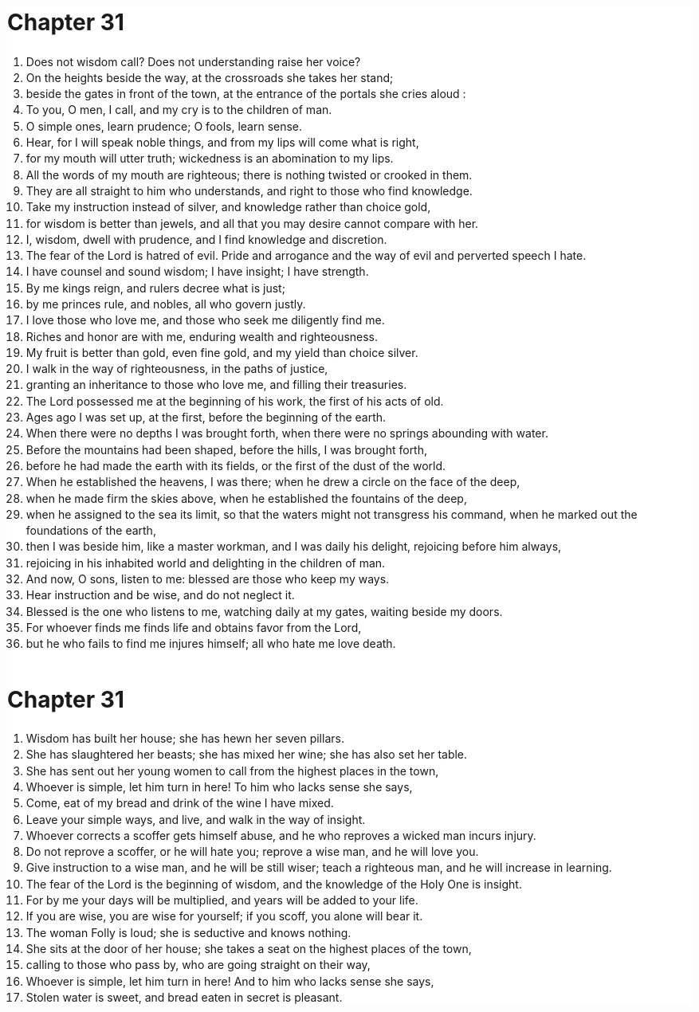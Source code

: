 # Chapter 31

1. Does not wisdom call? Does not understanding raise her voice?
2. On the heights beside the way, at the crossroads she takes her stand;
3. beside the gates in front of the town, at the entrance of the portals she cries aloud :
4. To you, O men, I call, and my cry is to the children of man.
5. O simple ones, learn prudence; O fools, learn sense.
6. Hear, for I will speak noble things, and from my lips will come what is right,
7. for my mouth will utter truth; wickedness is an abomination to my lips.
8. All the words of my mouth are righteous; there is nothing twisted or crooked in them.
9. They are all straight to him who understands, and right to those who find knowledge.
10. Take my instruction instead of silver, and knowledge rather than choice gold,
11. for wisdom is better than jewels, and all that you may desire cannot compare with her.
12. I, wisdom, dwell with prudence, and I find knowledge and discretion.
13. The fear of the Lord is hatred of evil. Pride and arrogance and the way of evil and perverted speech I hate.
14. I have counsel and sound wisdom; I have insight; I have strength.
15. By me kings reign, and rulers decree what is just;
16. by me princes rule, and nobles, all who govern justly.
17. I love those who love me, and those who seek me diligently find me.
18. Riches and honor are with me, enduring wealth and righteousness.
19. My fruit is better than gold, even fine gold, and my yield than choice silver.
20. I walk in the way of righteousness, in the paths of justice,
21. granting an inheritance to those who love me, and filling their treasuries.
22. The Lord possessed me at the beginning of his work, the first of his acts of old.
23. Ages ago I was set up, at the first, before the beginning of the earth.
24. When there were no depths I was brought forth, when there were no springs abounding with water.
25. Before the mountains had been shaped, before the hills, I was brought forth,
26. before he had made the earth with its fields, or the first of the dust of the world.
27. When he established the heavens, I was there; when he drew a circle on the face of the deep,
28. when he made firm the skies above, when he established the fountains of the deep,
29. when he assigned to the sea its limit, so that the waters might not transgress his command, when he marked out the foundations of the earth,
30. then I was beside him, like a master workman, and I was daily his delight, rejoicing before him always,
31. rejoicing in his inhabited world and delighting in the children of man.
32. And now, O sons, listen to me: blessed are those who keep my ways.
33. Hear instruction and be wise, and do not neglect it.
34. Blessed is the one who listens to me, watching daily at my gates, waiting beside my doors.
35. For whoever finds me finds life and obtains favor from the Lord,
36. but he who fails to find me injures himself; all who hate me love death.

# Chapter 31

1. Wisdom has built her house; she has hewn her seven pillars.
2. She has slaughtered her beasts; she has mixed her wine; she has also set her table.
3. She has sent out her young women to call from the highest places in the town,
4. Whoever is simple, let him turn in here! To him who lacks sense she says,
5. Come, eat of my bread and drink of the wine I have mixed.
6. Leave your simple ways, and live, and walk in the way of insight.
7. Whoever corrects a scoffer gets himself abuse, and he who reproves a wicked man incurs injury.
8. Do not reprove a scoffer, or he will hate you; reprove a wise man, and he will love you.
9. Give instruction to a wise man, and he will be still wiser; teach a righteous man, and he will increase in learning.
10. The fear of the Lord is the beginning of wisdom, and the knowledge of the Holy One is insight.
11. For by me your days will be multiplied, and years will be added to your life.
12. If you are wise, you are wise for yourself; if you scoff, you alone will bear it.
13. The woman Folly is loud; she is seductive and knows nothing.
14. She sits at the door of her house; she takes a seat on the highest places of the town,
15. calling to those who pass by, who are going straight on their way,
16. Whoever is simple, let him turn in here! And to him who lacks sense she says,
17. Stolen water is sweet, and bread eaten in secret is pleasant.